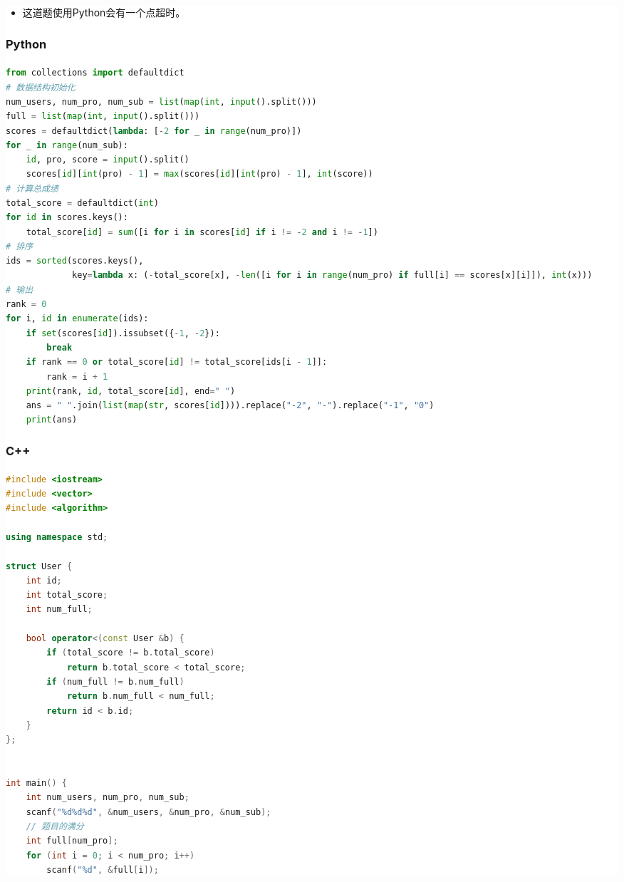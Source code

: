 + 这道题使用Python会有一个点超时。

### Python

```python
from collections import defaultdict
# 数据结构初始化
num_users, num_pro, num_sub = list(map(int, input().split()))
full = list(map(int, input().split()))
scores = defaultdict(lambda: [-2 for _ in range(num_pro)])
for _ in range(num_sub):
    id, pro, score = input().split()
    scores[id][int(pro) - 1] = max(scores[id][int(pro) - 1], int(score))
# 计算总成绩
total_score = defaultdict(int)
for id in scores.keys():
    total_score[id] = sum([i for i in scores[id] if i != -2 and i != -1])
# 排序
ids = sorted(scores.keys(),
             key=lambda x: (-total_score[x], -len([i for i in range(num_pro) if full[i] == scores[x][i]]), int(x)))
# 输出
rank = 0
for i, id in enumerate(ids):
    if set(scores[id]).issubset({-1, -2}):
        break
    if rank == 0 or total_score[id] != total_score[ids[i - 1]]:
        rank = i + 1
    print(rank, id, total_score[id], end=" ")
    ans = " ".join(list(map(str, scores[id]))).replace("-2", "-").replace("-1", "0")
    print(ans)

```

### C++

```c++
#include <iostream>
#include <vector>
#include <algorithm>

using namespace std;

struct User {
    int id;
    int total_score;
    int num_full;

    bool operator<(const User &b) {
        if (total_score != b.total_score)
            return b.total_score < total_score;
        if (num_full != b.num_full)
            return b.num_full < num_full;
        return id < b.id;
    }
};


int main() {
    int num_users, num_pro, num_sub;
    scanf("%d%d%d", &num_users, &num_pro, &num_sub);
    // 题目的满分
    int full[num_pro];
    for (int i = 0; i < num_pro; i++)
        scanf("%d", &full[i]);
```